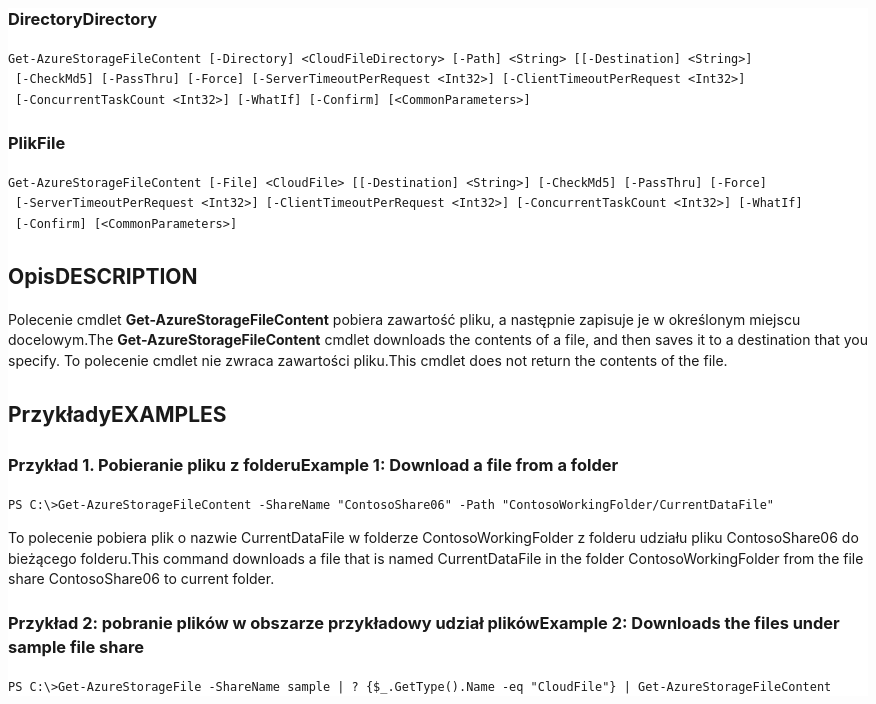 ### <span data-ttu-id="2534f-107">Directory</span><span class="sxs-lookup"><span data-stu-id="2534f-107">Directory</span></span>
```
Get-AzureStorageFileContent [-Directory] <CloudFileDirectory> [-Path] <String> [[-Destination] <String>]
 [-CheckMd5] [-PassThru] [-Force] [-ServerTimeoutPerRequest <Int32>] [-ClientTimeoutPerRequest <Int32>]
 [-ConcurrentTaskCount <Int32>] [-WhatIf] [-Confirm] [<CommonParameters>]
```

### <span data-ttu-id="2534f-108">Plik</span><span class="sxs-lookup"><span data-stu-id="2534f-108">File</span></span>
```
Get-AzureStorageFileContent [-File] <CloudFile> [[-Destination] <String>] [-CheckMd5] [-PassThru] [-Force]
 [-ServerTimeoutPerRequest <Int32>] [-ClientTimeoutPerRequest <Int32>] [-ConcurrentTaskCount <Int32>] [-WhatIf]
 [-Confirm] [<CommonParameters>]
```

## <span data-ttu-id="2534f-109">Opis</span><span class="sxs-lookup"><span data-stu-id="2534f-109">DESCRIPTION</span></span>
<span data-ttu-id="2534f-110">Polecenie cmdlet **Get-AzureStorageFileContent** pobiera zawartość pliku, a następnie zapisuje je w określonym miejscu docelowym.</span><span class="sxs-lookup"><span data-stu-id="2534f-110">The **Get-AzureStorageFileContent** cmdlet downloads the contents of a file, and then saves it to a destination that you specify.</span></span>
<span data-ttu-id="2534f-111">To polecenie cmdlet nie zwraca zawartości pliku.</span><span class="sxs-lookup"><span data-stu-id="2534f-111">This cmdlet does not return the contents of the file.</span></span>

## <span data-ttu-id="2534f-112">Przykłady</span><span class="sxs-lookup"><span data-stu-id="2534f-112">EXAMPLES</span></span>

### <span data-ttu-id="2534f-113">Przykład 1. Pobieranie pliku z folderu</span><span class="sxs-lookup"><span data-stu-id="2534f-113">Example 1: Download a file from a folder</span></span>
```
PS C:\>Get-AzureStorageFileContent -ShareName "ContosoShare06" -Path "ContosoWorkingFolder/CurrentDataFile"
```

<span data-ttu-id="2534f-114">To polecenie pobiera plik o nazwie CurrentDataFile w folderze ContosoWorkingFolder z folderu udziału pliku ContosoShare06 do bieżącego folderu.</span><span class="sxs-lookup"><span data-stu-id="2534f-114">This command downloads a file that is named CurrentDataFile in the folder ContosoWorkingFolder from the file share ContosoShare06 to current folder.</span></span>

### <span data-ttu-id="2534f-115">Przykład 2: pobranie plików w obszarze przykładowy udział plików</span><span class="sxs-lookup"><span data-stu-id="2534f-115">Example 2: Downloads the files under sample file share</span></span>
```
PS C:\>Get-AzureStorageFile -ShareName sample | ? {$_.GetType().Name -eq "CloudFile"} | Get-AzureStorageFileContent
```
